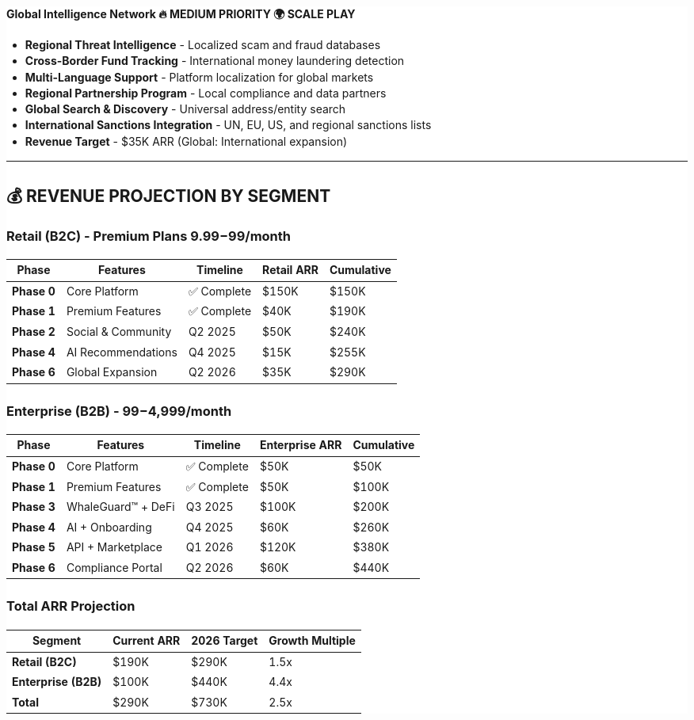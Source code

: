 #### **Global Intelligence Network** 🔥 **MEDIUM PRIORITY** 🌍 **SCALE PLAY**
- **Regional Threat Intelligence** - Localized scam and fraud databases
- **Cross-Border Fund Tracking** - International money laundering detection
- **Multi-Language Support** - Platform localization for global markets
- **Regional Partnership Program** - Local compliance and data partners
- **Global Search & Discovery** - Universal address/entity search
- **International Sanctions Integration** - UN, EU, US, and regional sanctions lists
- **Revenue Target** - $35K ARR (Global: International expansion)

---

## 💰 **REVENUE PROJECTION BY SEGMENT**

### **Retail (B2C) - Premium Plans $9.99-$99/month**
| Phase | Features | Timeline | Retail ARR | Cumulative |
|-------|----------|----------|------------|------------|
| **Phase 0** | Core Platform | ✅ Complete | $150K | $150K |
| **Phase 1** | Premium Features | ✅ Complete | $40K | $190K |
| **Phase 2** | Social & Community | Q2 2025 | $50K | $240K |
| **Phase 4** | AI Recommendations | Q4 2025 | $15K | $255K |
| **Phase 6** | Global Expansion | Q2 2026 | $35K | $290K |

### **Enterprise (B2B) - $99-$4,999/month**
| Phase | Features | Timeline | Enterprise ARR | Cumulative |
|-------|----------|----------|----------------|------------|
| **Phase 0** | Core Platform | ✅ Complete | $50K | $50K |
| **Phase 1** | Premium Features | ✅ Complete | $50K | $100K |
| **Phase 3** | WhaleGuard™ + DeFi | Q3 2025 | $100K | $200K |
| **Phase 4** | AI + Onboarding | Q4 2025 | $60K | $260K |
| **Phase 5** | API + Marketplace | Q1 2026 | $120K | $380K |
| **Phase 6** | Compliance Portal | Q2 2026 | $60K | $440K |

### **Total ARR Projection**
| Segment | Current ARR | 2026 Target | Growth Multiple |
|---------|-------------|-------------|------------------|
| **Retail (B2C)** | $190K | $290K | 1.5x |
| **Enterprise (B2B)** | $100K | $440K | 4.4x |
| **Total** | $290K | $730K | 2.5x |
